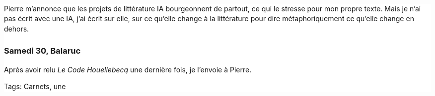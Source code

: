 Pierre m’annonce que les projets de littérature IA bourgeonnent de partout, ce qui le stresse pour mon propre texte. Mais je n’ai pas écrit avec une IA, j’ai écrit sur elle, sur ce qu’elle change à la littérature pour dire métaphoriquement ce qu’elle change en dehors.

### Samedi 30, Balaruc

Après avoir relu *Le Code Houellebecq* une dernière fois, je l’envoie à Pierre.

Tags: Carnets, une